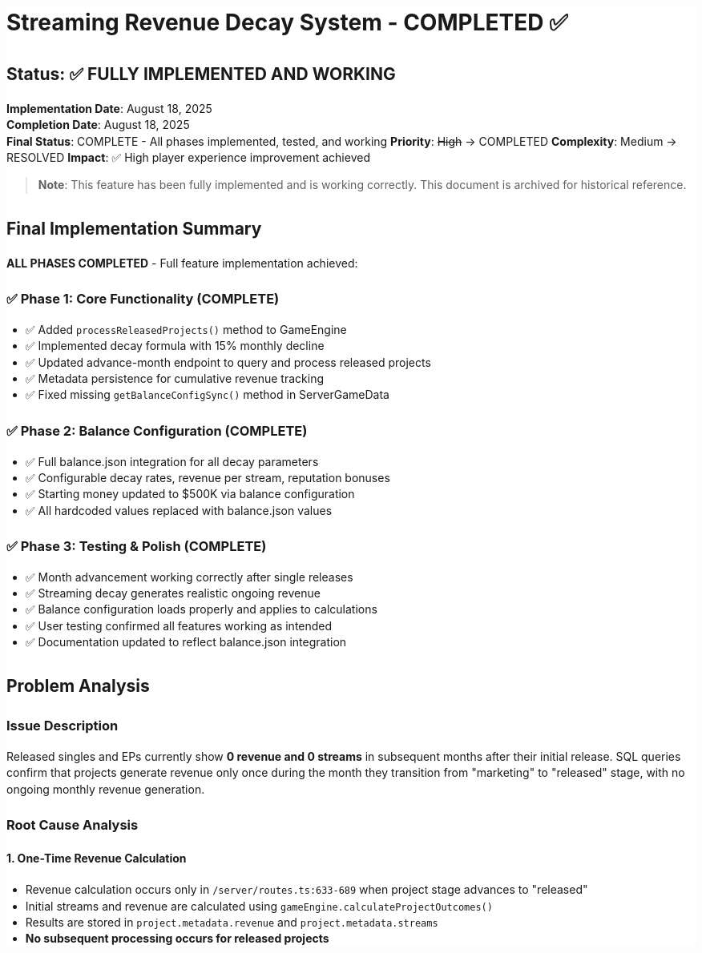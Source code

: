 # Streaming Revenue Decay System - COMPLETED ✅

## Status: ✅ FULLY IMPLEMENTED AND WORKING
**Implementation Date**: August 18, 2025  
**Completion Date**: August 18, 2025  
**Final Status**: COMPLETE - All phases implemented, tested, and working
**Priority**: ~~High~~ → COMPLETED
**Complexity**: Medium → RESOLVED
**Impact**: ✅ High player experience improvement achieved

> **Note**: This feature has been fully implemented and is working correctly. This document is archived for historical reference.

## Final Implementation Summary
**ALL PHASES COMPLETED** - Full feature implementation achieved:

### ✅ Phase 1: Core Functionality (COMPLETE)
- ✅ Added `processReleasedProjects()` method to GameEngine
- ✅ Implemented decay formula with 15% monthly decline
- ✅ Updated advance-month endpoint to query and process released projects  
- ✅ Metadata persistence for cumulative revenue tracking
- ✅ Fixed missing `getBalanceConfigSync()` method in ServerGameData

### ✅ Phase 2: Balance Configuration (COMPLETE)
- ✅ Full balance.json integration for all decay parameters
- ✅ Configurable decay rates, revenue per stream, reputation bonuses
- ✅ Starting money updated to $500K via balance configuration
- ✅ All hardcoded values replaced with balance.json values

### ✅ Phase 3: Testing & Polish (COMPLETE)
- ✅ Month advancement working correctly after single releases
- ✅ Streaming decay generates realistic ongoing revenue
- ✅ Balance configuration loads properly and applies to calculations
- ✅ User testing confirmed all features working as intended
- ✅ Documentation updated to reflect balance.json integration

## Problem Analysis

### Issue Description
Released singles and EPs currently show **0 revenue and 0 streams** in subsequent months after their initial release. SQL queries confirm that projects generate revenue only once during the month they transition from "marketing" to "released" stage, with no ongoing monthly revenue generation.

### Root Cause Analysis

#### 1. One-Time Revenue Calculation
- Revenue calculation occurs only in `/server/routes.ts:633-689` when project stage advances to "released"
- Initial streams and revenue are calculated using `gameEngine.calculateProjectOutcomes()`
- Results are stored in `project.metadata.revenue` and `project.metadata.streams`
- **No subsequent processing occurs for released projects**
